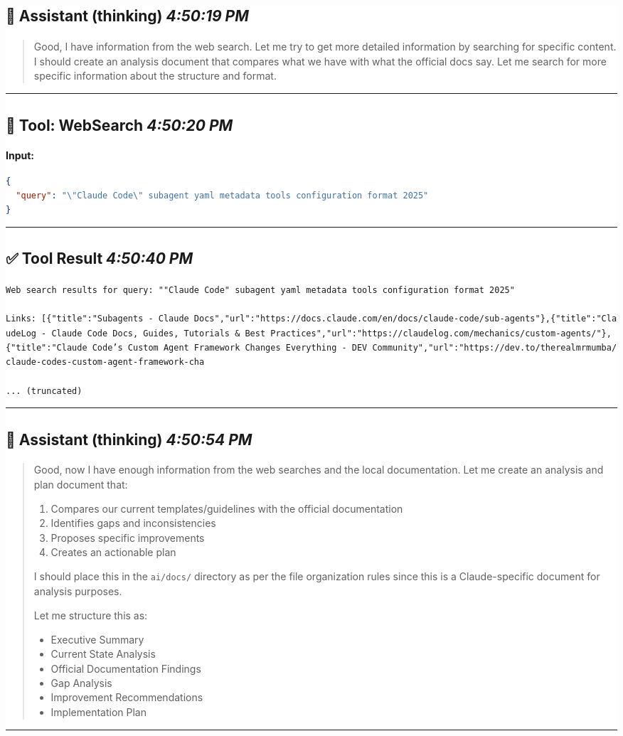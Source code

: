 
## 🧠 Assistant (thinking) _4:50:19 PM_

> Good, I have information from the web search. Let me try to get more detailed information by searching for specific content. I should create an analysis document that compares what we have with what the official docs say. Let me search for more specific information about the structure and format.

---

## 🔧 Tool: WebSearch _4:50:20 PM_

**Input:**
```json
{
  "query": "\"Claude Code\" subagent yaml metadata tools configuration format 2025"
}
```

---

## ✅ Tool Result _4:50:40 PM_

```
Web search results for query: ""Claude Code" subagent yaml metadata tools configuration format 2025"

Links: [{"title":"Subagents - Claude Docs","url":"https://docs.claude.com/en/docs/claude-code/sub-agents"},{"title":"ClaudeLog - Claude Code Docs, Guides, Tutorials & Best Practices","url":"https://claudelog.com/mechanics/custom-agents/"},{"title":"Claude Code’s Custom Agent Framework Changes Everything - DEV Community","url":"https://dev.to/therealmrmumba/claude-codes-custom-agent-framework-cha

... (truncated)
```

---

## 🧠 Assistant (thinking) _4:50:54 PM_

> Good, now I have enough information from the web searches and the local documentation. Let me create an analysis and plan document that:
> 
> 1. Compares our current templates/guidelines with the official documentation
> 2. Identifies gaps and inconsistencies
> 3. Proposes specific improvements
> 4. Creates an actionable plan
> 
> I should place this in the `ai/docs/` directory as per the file organization rules since this is a Claude-specific document for analysis purposes.
> 
> Let me structure this as:
> - Executive Summary
> - Current State Analysis
> - Official Documentation Findings
> - Gap Analysis
> - Improvement Recommendations
> - Implementation Plan

---